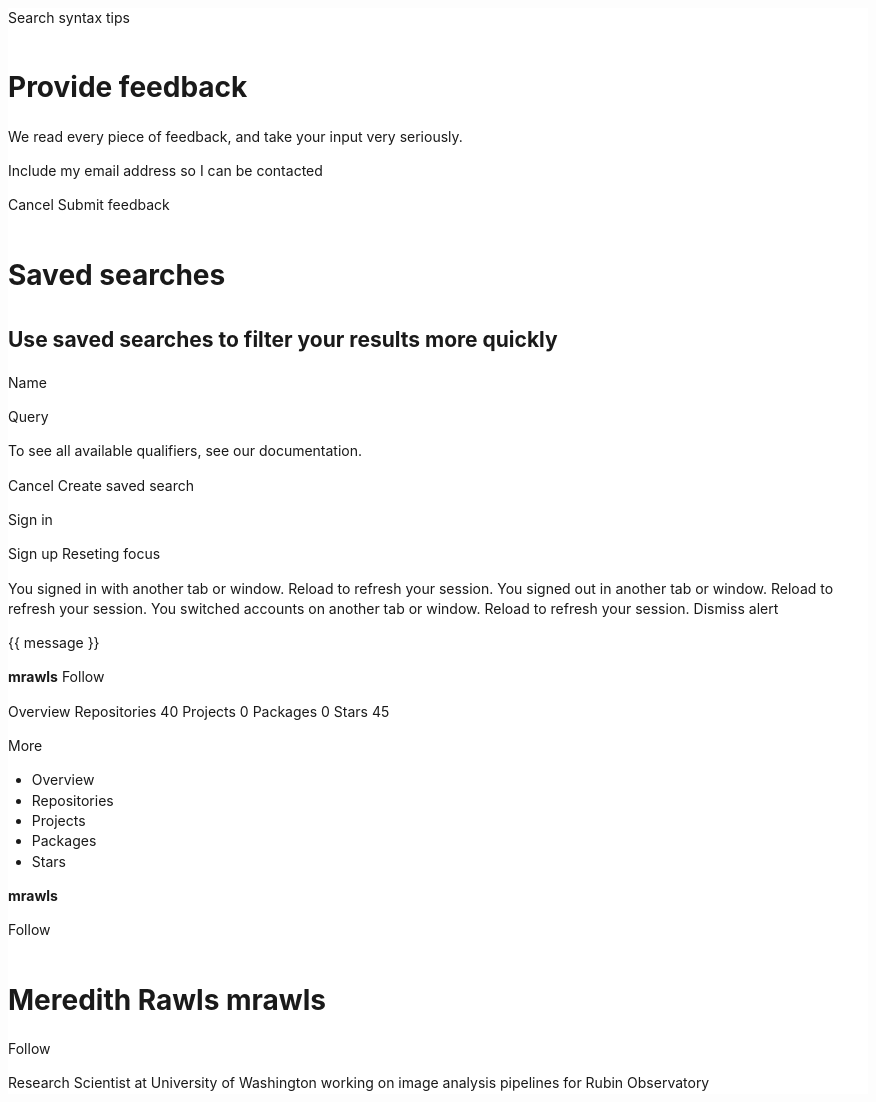 


Search syntax tips 

#  Provide feedback 

We read every piece of feedback, and take your input very seriously.

Include my email address so I can be contacted

Cancel  Submit feedback 

#  Saved searches 

## Use saved searches to filter your results more quickly

Name

Query

To see all available qualifiers, see our documentation. 

Cancel  Create saved search 

Sign in 

Sign up  Reseting focus

You signed in with another tab or window. Reload to refresh your session. You signed out in another tab or window. Reload to refresh your session. You switched accounts on another tab or window. Reload to refresh your session. Dismiss alert

{{ message }}

**mrawls** Follow

Overview  Repositories 40 Projects 0 Packages 0 Stars 45

More

  * Overview
  * Repositories
  * Projects
  * Packages
  * Stars



**mrawls**

Follow

#  Meredith Rawls  mrawls 

Follow

Research Scientist at University of Washington working on image analysis pipelines for Rubin Observatory
